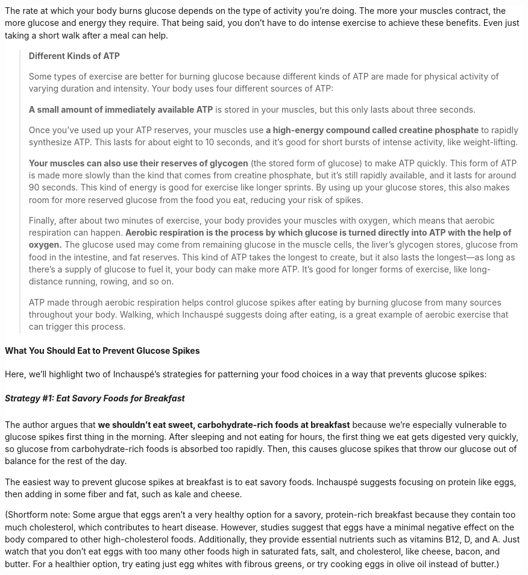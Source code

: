 The rate at which your body burns glucose depends on the type of activity you’re doing. The more your muscles contract, the more glucose and energy they require. That being said, you don’t have to do intense exercise to achieve these benefits. Even just taking a short walk after a meal can help.

> **Different Kinds of ATP**
> 
> Some types of exercise are better for burning glucose because different kinds of ATP are made for physical activity of varying duration and intensity. Your body uses four different sources of ATP:
> 
> **A small amount of immediately available ATP** is stored in your muscles, but this only lasts about three seconds.
> 
> Once you’ve used up your ATP reserves, your muscles use **a high-energy compound called creatine phosphate** to rapidly synthesize ATP. This lasts for about eight to 10 seconds, and it’s good for short bursts of intense activity, like weight-lifting.
> 
> **Your muscles can also use their reserves of glycogen** (the stored form of glucose) to make ATP quickly. This form of ATP is made more slowly than the kind that comes from creatine phosphate, but it’s still rapidly available, and it lasts for around 90 seconds. This kind of energy is good for exercise like longer sprints. By using up your glucose stores, this also makes room for more reserved glucose from the food you eat, reducing your risk of spikes.
> 
> Finally, after about two minutes of exercise, your body provides your muscles with oxygen, which means that aerobic respiration can happen. **Aerobic respiration is the process by which glucose is turned directly into ATP with the help of oxygen.** The glucose used may come from remaining glucose in the muscle cells, the liver’s glycogen stores, glucose from food in the intestine, and fat reserves. This kind of ATP takes the longest to create, but it also lasts the longest—as long as there’s a supply of glucose to fuel it, your body can make more ATP. It’s good for longer forms of exercise, like long-distance running, rowing, and so on.
> 
> ATP made through aerobic respiration helps control glucose spikes after eating by burning glucose from many sources throughout your body. Walking, which Inchauspé suggests doing after eating, is a great example of aerobic exercise that can trigger this process.

#### What You Should Eat to Prevent Glucose Spikes

Here, we’ll highlight two of Inchauspé’s strategies for patterning your food choices in a way that prevents glucose spikes:

##### Strategy #1: Eat Savory Foods for Breakfast

The author argues that **we shouldn’t eat sweet, carbohydrate-rich foods at breakfast** because we’re especially vulnerable to glucose spikes first thing in the morning. After sleeping and not eating for hours, the first thing we eat gets digested very quickly, so glucose from carbohydrate-rich foods is absorbed too rapidly. Then, this causes glucose spikes that throw our glucose out of balance for the rest of the day.

The easiest way to prevent glucose spikes at breakfast is to eat savory foods. Inchauspé suggests focusing on protein like eggs, then adding in some fiber and fat, such as kale and cheese.

(Shortform note: Some argue that eggs aren’t a very healthy option for a savory, protein-rich breakfast because they contain too much cholesterol, which contributes to heart disease. However, studies suggest that eggs have a minimal negative effect on the body compared to other high-cholesterol foods. Additionally, they provide essential nutrients such as vitamins B12, D, and A. Just watch that you don’t eat eggs with too many other foods high in saturated fats, salt, and cholesterol, like cheese, bacon, and butter. For a healthier option, try eating just egg whites with fibrous greens, or try cooking eggs in olive oil instead of butter.)
